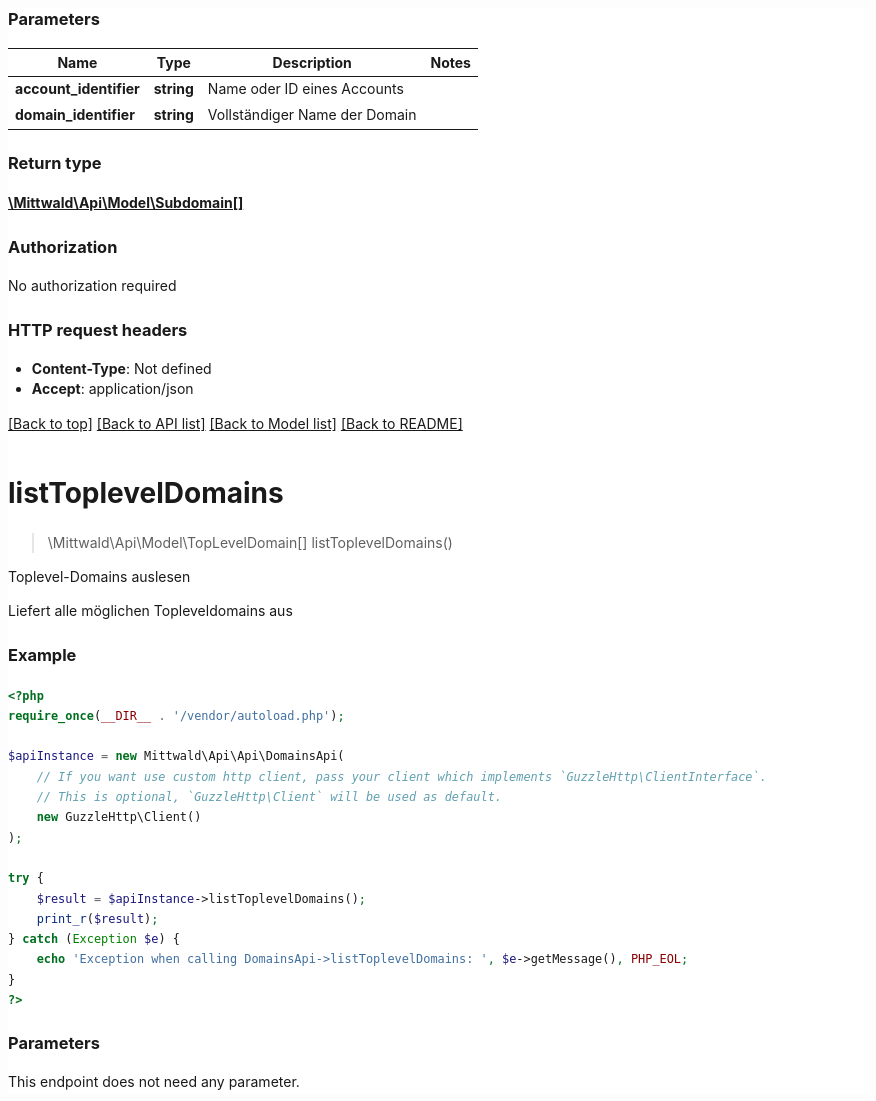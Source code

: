 ### Parameters

Name | Type | Description  | Notes
------------- | ------------- | ------------- | -------------
 **account_identifier** | **string**| Name oder ID eines Accounts |
 **domain_identifier** | **string**| Vollständiger Name der Domain |

### Return type

[**\Mittwald\Api\Model\Subdomain[]**](../Model/Subdomain.md)

### Authorization

No authorization required

### HTTP request headers

 - **Content-Type**: Not defined
 - **Accept**: application/json

[[Back to top]](#) [[Back to API list]](../../README.md#documentation-for-api-endpoints) [[Back to Model list]](../../README.md#documentation-for-models) [[Back to README]](../../README.md)

# **listToplevelDomains**
> \Mittwald\Api\Model\TopLevelDomain[] listToplevelDomains()

Toplevel-Domains auslesen

Liefert alle möglichen Topleveldomains aus

### Example
```php
<?php
require_once(__DIR__ . '/vendor/autoload.php');

$apiInstance = new Mittwald\Api\Api\DomainsApi(
    // If you want use custom http client, pass your client which implements `GuzzleHttp\ClientInterface`.
    // This is optional, `GuzzleHttp\Client` will be used as default.
    new GuzzleHttp\Client()
);

try {
    $result = $apiInstance->listToplevelDomains();
    print_r($result);
} catch (Exception $e) {
    echo 'Exception when calling DomainsApi->listToplevelDomains: ', $e->getMessage(), PHP_EOL;
}
?>
```

### Parameters
This endpoint does not need any parameter.
